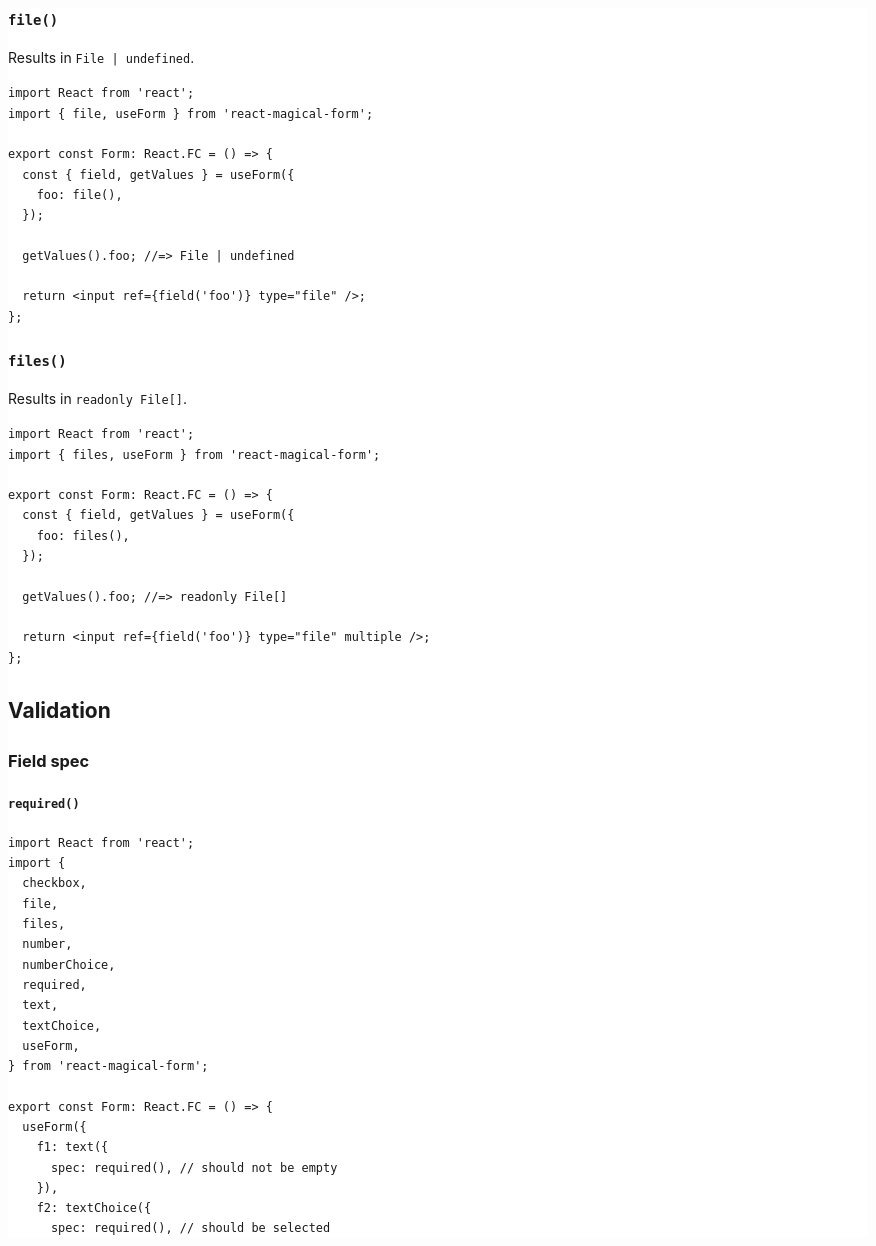 ### `file()`

Results in `File | undefined`.

```tsx
import React from 'react';
import { file, useForm } from 'react-magical-form';

export const Form: React.FC = () => {
  const { field, getValues } = useForm({
    foo: file(),
  });

  getValues().foo; //=> File | undefined

  return <input ref={field('foo')} type="file" />;
};
```

### `files()`

Results in `readonly File[]`.

```tsx
import React from 'react';
import { files, useForm } from 'react-magical-form';

export const Form: React.FC = () => {
  const { field, getValues } = useForm({
    foo: files(),
  });

  getValues().foo; //=> readonly File[]

  return <input ref={field('foo')} type="file" multiple />;
};
```

## Validation

### Field spec

#### `required()`

```tsx
import React from 'react';
import {
  checkbox,
  file,
  files,
  number,
  numberChoice,
  required,
  text,
  textChoice,
  useForm,
} from 'react-magical-form';

export const Form: React.FC = () => {
  useForm({
    f1: text({
      spec: required(), // should not be empty
    }),
    f2: textChoice({
      spec: required(), // should be selected
```